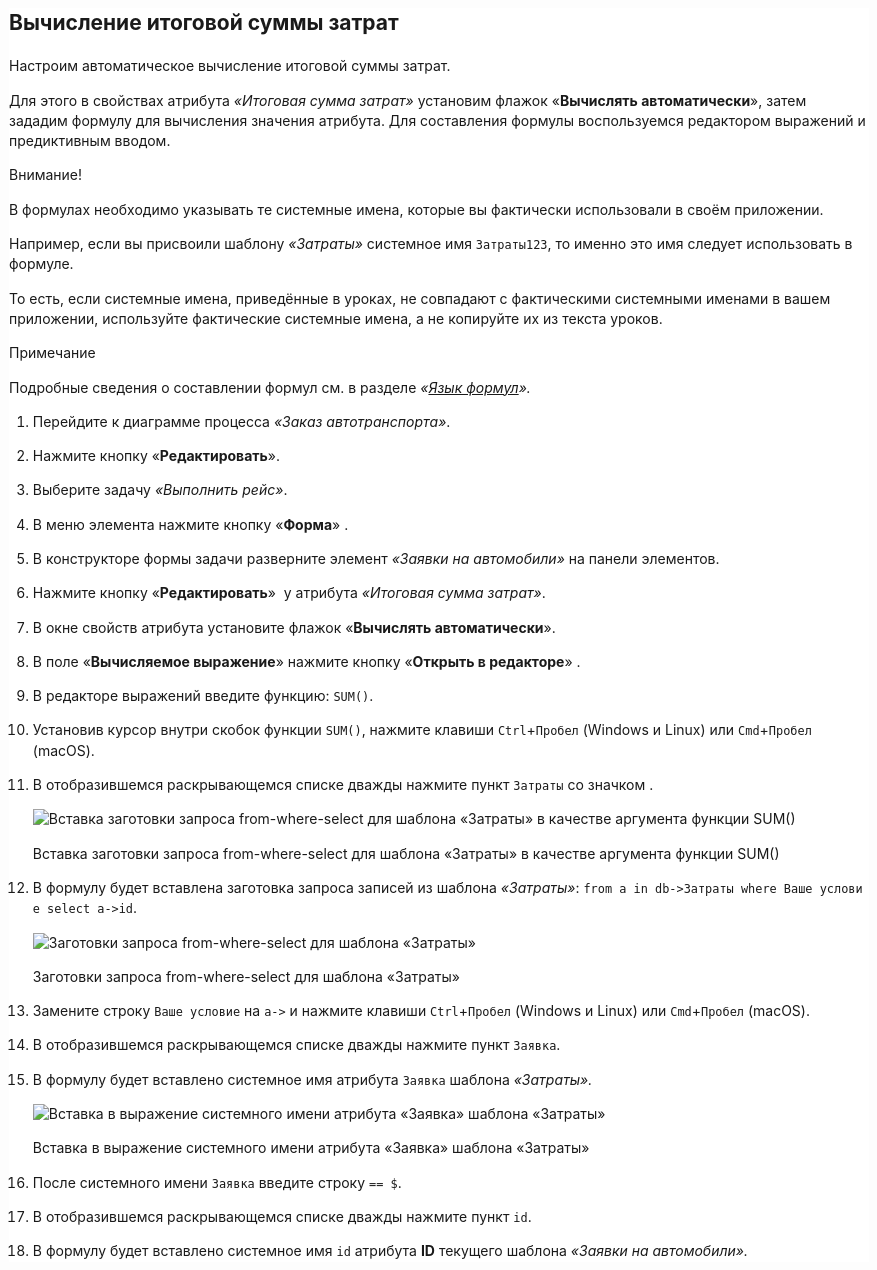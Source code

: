 ## Вычисление итоговой суммы затрат

Настроим автоматическое вычисление итоговой суммы затрат.

Для этого в свойствах атрибута *«Итоговая сумма затрат»* установим флажок «**Вычислять автоматически**», затем зададим формулу для вычисления значения атрибута. Для составления формулы воспользуемся редактором выражений и предиктивным вводом.

Внимание!

В формулах необходимо указывать те системные имена, которые вы фактически использовали в своём приложении.

Например, если вы присвоили шаблону *«Затраты»* системное имя `Затраты123`, то именно это имя следует использовать в формуле.

То есть, если системные имена, приведённые в уроках, не совпадают с фактическими системными именами в вашем приложении, используйте фактические системные имена, а не копируйте их из текста уроков.

Примечание

Подробные сведения о составлении формул см. в разделе *«[Язык формул](https://kb.comindware.ru/category.php?id=880)».*

1. Перейдите к диаграмме процесса *«Заказ автотранспорта»*.
2. Нажмите кнопку «**Редактировать**».
3. Выберите задачу *«Выполнить рейс»*.
4. В меню элемента нажмите кнопку «**Форма**» *‌*.
5. В конструкторе формы задачи разверните элемент *«Заявки на автомобили»* на панели элементов.
6. Нажмите кнопку «**Редактировать**» *‌* у атрибута *«Итоговая сумма затрат»*.
7. В окне свойств атрибута установите флажок «**Вычислять автоматически**».
8. В поле «**Вычисляемое выражение**» нажмите кнопку «**Открыть в редакторе**» *‌*.
9. В редакторе выражений введите функцию: `SUM()`.
10. Установив курсор внутри скобок функции `SUM()`, нажмите клавиши `Ctrl`+`Пробел` (Windows и Linux) или `Cmd`+`Пробел` (macOS).
11. В отобразившемся раскрывающемся списке дважды нажмите пункт `Затраты` со значком *‌*.

    ![Вставка заготовки запроса from-where-select для шаблона «Затраты» в качестве аргумента функции SUM()](/platform/v5.0/tutorial/img/lesson_7_formula_editor_query_entry.png)

    Вставка заготовки запроса from-where-select для шаблона «Затраты» в качестве аргумента функции SUM()
12. В формулу будет вставлена заготовка запроса записей из шаблона *«Затраты»*: `from a in db->Затраты where Ваше условие select a->id`.

    ![Заготовки запроса from-where-select для шаблона «Затраты»](/platform/v5.0/tutorial/img/lesson_7_formula_editor_query_template.png)

    Заготовки запроса from-where-select для шаблона «Затраты»
13. Замените строку `Ваше условие` на `a->` и нажмите клавиши `Ctrl`+`Пробел` (Windows и Linux) или `Cmd`+`Пробел` (macOS).
14. В отобразившемся раскрывающемся списке дважды нажмите пункт `Заявка`.
15. В формулу будет вставлено системное имя атрибута `Заявка` шаблона *«Затраты».*

    ![Вставка в выражение системного имени атрибута «Заявка» шаблона «Затраты»](/platform/v5.0/tutorial/img/lesson_7_formula_editor_attribute_system_name_entry.png)

    Вставка в выражение системного имени атрибута «Заявка» шаблона «Затраты»
16. После системного имени `Заявка` введите строку `== $`.
17. В отобразившемся раскрывающемся списке дважды нажмите пункт `id`.
18. В формулу будет вставлено системное имя `id` атрибута **ID** текущего шаблона *«Заявки на автомобили».*
